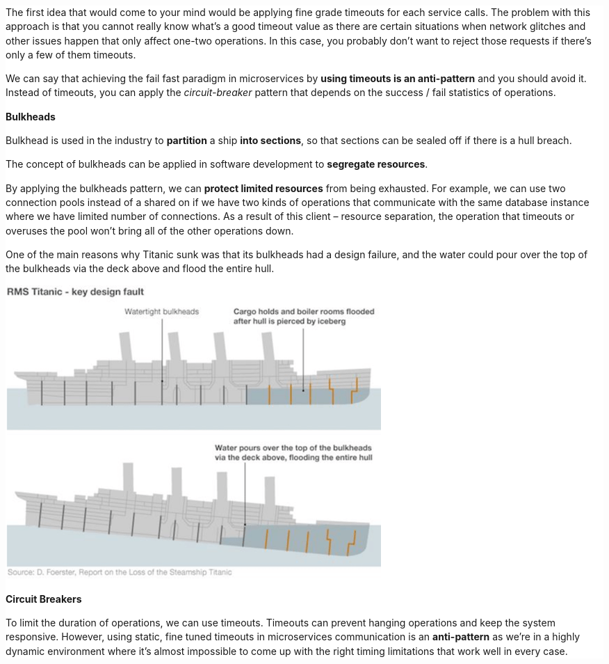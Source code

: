 The first idea that would come to your mind would be applying fine grade timeouts for each service calls. The problem with this approach is that you cannot really know what’s a good timeout value as there are certain situations when network glitches and other issues happen that only affect one-two operations. In this case, you probably don’t want to reject those requests if there’s only a few of them timeouts.

We can say that achieving the fail fast paradigm in microservices by **using timeouts is an anti-pattern** and you should avoid it. Instead of timeouts, you can apply the _circuit-breaker_ pattern that depends on the success / fail statistics of operations.

**Bulkheads**

Bulkhead is used in the industry to **partition** a ship **into sections**, so that sections can be sealed off if there is a hull breach.

The concept of bulkheads can be applied in software development to **segregate resources**.

By applying the bulkheads pattern, we can **protect limited resources** from being exhausted. For example, we can use two connection pools instead of a shared on if we have two kinds of operations that communicate with the same database instance where we have limited number of connections. As a result of this client – resource separation, the operation that timeouts or overuses the pool won’t bring all of the other operations down.

One of the main reasons why Titanic sunk was that its bulkheads had a design failure, and the water could pour over the top of the bulkheads via the deck above and flood the entire hull.

![](images/titanic-bulkhead-microservices.png)

**Circuit Breakers**

To limit the duration of operations, we can use timeouts. Timeouts can prevent hanging operations and keep the system responsive. However, using static, fine tuned timeouts in microservices communication is an **anti-pattern** as we’re in a highly dynamic environment where it’s almost impossible to come up with the right timing limitations that work well in every case.
